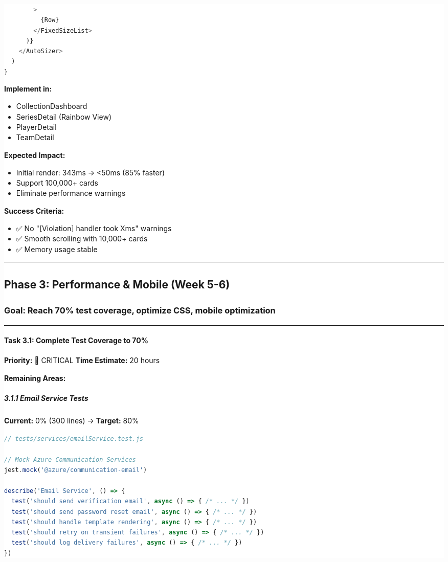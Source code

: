 ```javascript
        >
          {Row}
        </FixedSizeList>
      )}
    </AutoSizer>
  )
}
```

**Implement in:**
- CollectionDashboard
- SeriesDetail (Rainbow View)
- PlayerDetail
- TeamDetail

**Expected Impact:**
- Initial render: 343ms → <50ms (85% faster)
- Support 100,000+ cards
- Eliminate performance warnings

**Success Criteria:**
- ✅ No "[Violation] handler took Xms" warnings
- ✅ Smooth scrolling with 10,000+ cards
- ✅ Memory usage stable

---

## Phase 3: Performance & Mobile (Week 5-6)

### Goal: Reach 70% test coverage, optimize CSS, mobile optimization

---

#### Task 3.1: Complete Test Coverage to 70%
**Priority:** 🔴 CRITICAL
**Time Estimate:** 20 hours

**Remaining Areas:**

##### 3.1.1 Email Service Tests
**Current:** 0% (300 lines) → **Target:** 80%

```javascript
// tests/services/emailService.test.js

// Mock Azure Communication Services
jest.mock('@azure/communication-email')

describe('Email Service', () => {
  test('should send verification email', async () => { /* ... */ })
  test('should send password reset email', async () => { /* ... */ })
  test('should handle template rendering', async () => { /* ... */ })
  test('should retry on transient failures', async () => { /* ... */ })
  test('should log delivery failures', async () => { /* ... */ })
})
```
